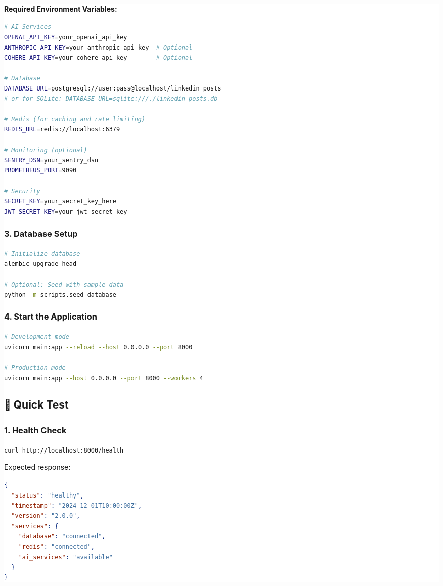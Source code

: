 **Required Environment Variables:**
```bash
# AI Services
OPENAI_API_KEY=your_openai_api_key
ANTHROPIC_API_KEY=your_anthropic_api_key  # Optional
COHERE_API_KEY=your_cohere_api_key        # Optional

# Database
DATABASE_URL=postgresql://user:pass@localhost/linkedin_posts
# or for SQLite: DATABASE_URL=sqlite:///./linkedin_posts.db

# Redis (for caching and rate limiting)
REDIS_URL=redis://localhost:6379

# Monitoring (optional)
SENTRY_DSN=your_sentry_dsn
PROMETHEUS_PORT=9090

# Security
SECRET_KEY=your_secret_key_here
JWT_SECRET_KEY=your_jwt_secret_key
```

### 3. Database Setup
```bash
# Initialize database
alembic upgrade head

# Optional: Seed with sample data
python -m scripts.seed_database
```

### 4. Start the Application
```bash
# Development mode
uvicorn main:app --reload --host 0.0.0.0 --port 8000

# Production mode
uvicorn main:app --host 0.0.0.0 --port 8000 --workers 4
```

## 🎯 Quick Test

### 1. Health Check
```bash
curl http://localhost:8000/health
```

Expected response:
```json
{
  "status": "healthy",
  "timestamp": "2024-12-01T10:00:00Z",
  "version": "2.0.0",
  "services": {
    "database": "connected",
    "redis": "connected",
    "ai_services": "available"
  }
}
```
